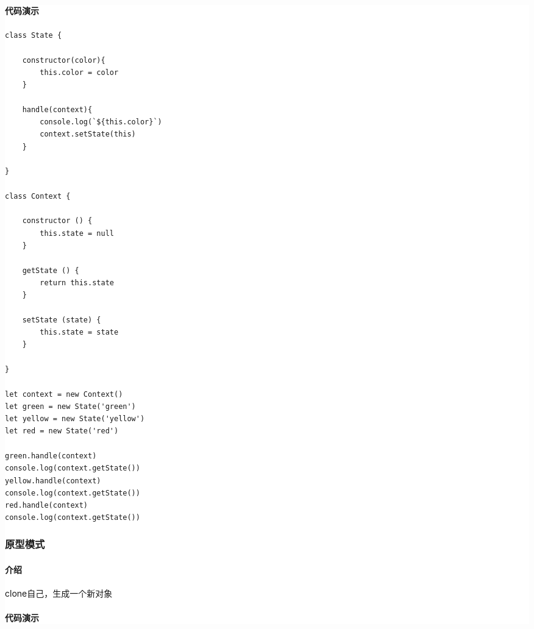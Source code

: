 
#### 代码演示

```
class State {
    
    constructor(color){
        this.color = color    
    }
    
    handle(context){
        console.log(`${this.color}`)
        context.setState(this)
    }
    
}
    
class Context {
    
    constructor () {
        this.state = null
    }
    
    getState () {
        return this.state
    }
    
    setState (state) {
        this.state = state
    }   
    
}

let context = new Context()
let green = new State('green')
let yellow = new State('yellow')
let red = new State('red')

green.handle(context)
console.log(context.getState())
yellow.handle(context)
console.log(context.getState())
red.handle(context)
console.log(context.getState())
```

### 原型模式

#### 介绍

clone自己，生成一个新对象

#### 代码演示
